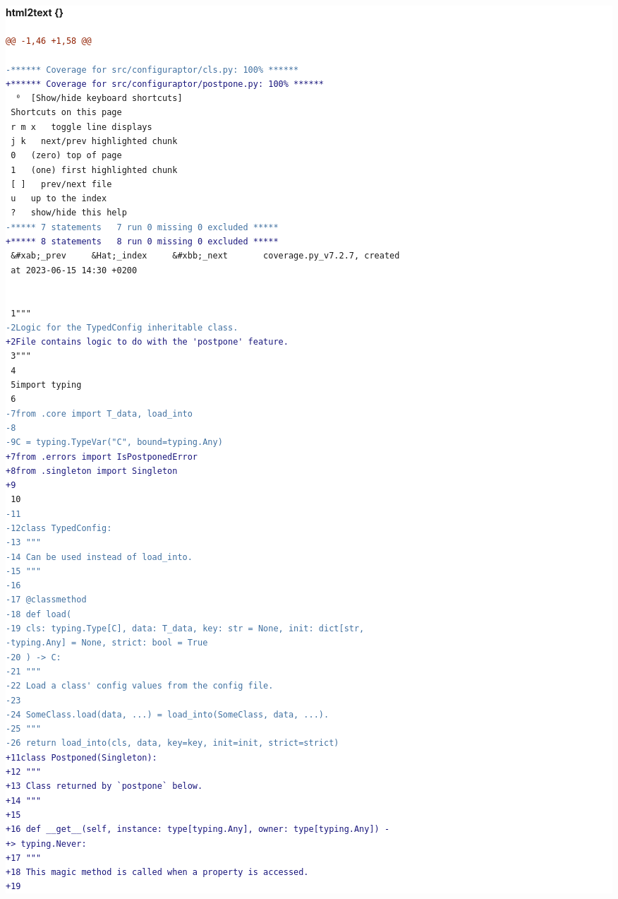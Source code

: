 
#### html2text {}

```diff
@@ -1,46 +1,58 @@
 
-****** Coverage for src/configuraptor/cls.py: 100% ******
+****** Coverage for src/configuraptor/postpone.py: 100% ******
  ⁰  [Show/hide keyboard shortcuts]
 Shortcuts on this page
 r m x   toggle line displays
 j k   next/prev highlighted chunk
 0   (zero) top of page
 1   (one) first highlighted chunk
 [ ]   prev/next file
 u   up to the index
 ?   show/hide this help
-***** 7 statements   7 run 0 missing 0 excluded *****
+***** 8 statements   8 run 0 missing 0 excluded *****
 &#xab;_prev     &Hat;_index     &#xbb;_next       coverage.py_v7.2.7, created
 at 2023-06-15 14:30 +0200
 
 
 1""" 
-2Logic for the TypedConfig inheritable class. 
+2File contains logic to do with the 'postpone' feature. 
 3""" 
 4 
 5import typing 
 6 
-7from .core import T_data, load_into 
-8 
-9C = typing.TypeVar("C", bound=typing.Any) 
+7from .errors import IsPostponedError 
+8from .singleton import Singleton 
+9 
 10 
-11 
-12class TypedConfig: 
-13 """ 
-14 Can be used instead of load_into. 
-15 """ 
-16 
-17 @classmethod 
-18 def load( 
-19 cls: typing.Type[C], data: T_data, key: str = None, init: dict[str,
-typing.Any] = None, strict: bool = True 
-20 ) -> C: 
-21 """ 
-22 Load a class' config values from the config file. 
-23 
-24 SomeClass.load(data, ...) = load_into(SomeClass, data, ...). 
-25 """ 
-26 return load_into(cls, data, key=key, init=init, strict=strict) 
+11class Postponed(Singleton): 
+12 """ 
+13 Class returned by `postpone` below. 
+14 """ 
+15 
+16 def __get__(self, instance: type[typing.Any], owner: type[typing.Any]) -
+> typing.Never: 
+17 """ 
+18 This magic method is called when a property is accessed. 
+19 
```